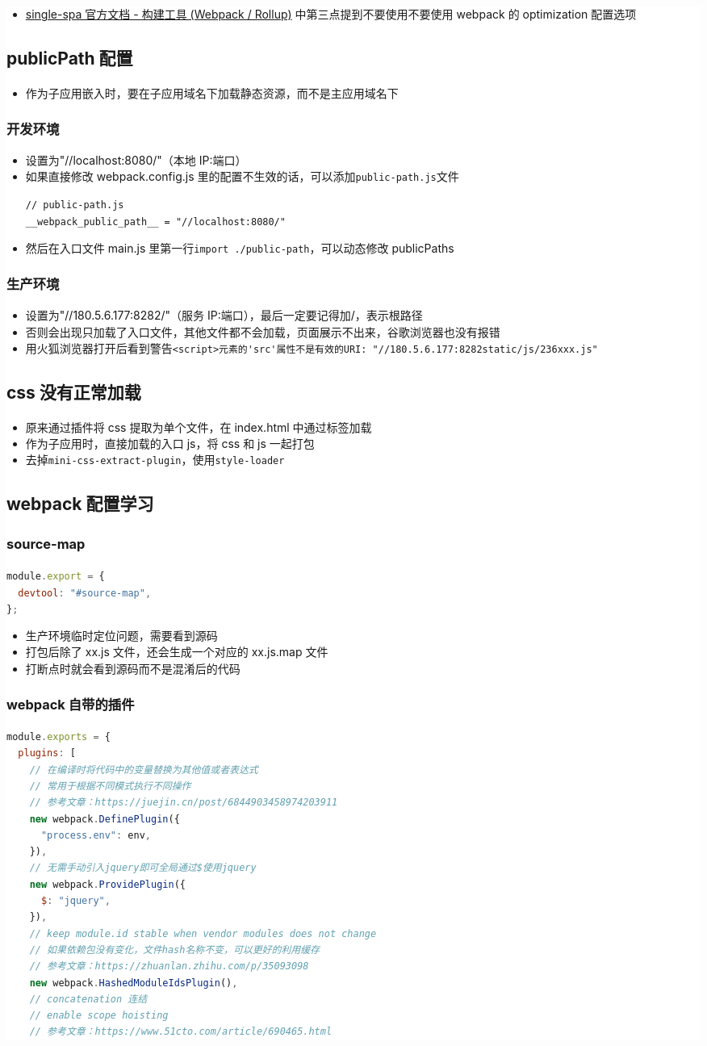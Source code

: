 - [single-spa 官方文档 - 构建工具 (Webpack / Rollup)](https://zh-hans.single-spa.js.org/docs/recommended-setup/#build-tools-webpack--rollup) 中第三点提到不要使用不要使用 webpack 的 optimization 配置选项

## publicPath 配置

- 作为子应用嵌入时，要在子应用域名下加载静态资源，而不是主应用域名下

### 开发环境

- 设置为"//localhost:8080/"（本地 IP:端口）
- 如果直接修改 webpack.config.js 里的配置不生效的话，可以添加`public-path.js`文件
  ```
  // public-path.js
  __webpack_public_path__ = "//localhost:8080/"
  ```
- 然后在入口文件 main.js 里第一行`import ./public-path`，可以动态修改 publicPaths

### 生产环境

- 设置为"//180.5.6.177:8282/"（服务 IP:端口），最后一定要记得加/，表示根路径
- 否则会出现只加载了入口文件，其他文件都不会加载，页面展示不出来，谷歌浏览器也没有报错
- 用火狐浏览器打开后看到警告`<script>元素的'src'属性不是有效的URI: "//180.5.6.177:8282static/js/236xxx.js"`

## css 没有正常加载

- 原来通过插件将 css 提取为单个文件，在 index.html 中通过标签加载
- 作为子应用时，直接加载的入口 js，将 css 和 js 一起打包
- 去掉`mini-css-extract-plugin`，使用`style-loader`

## webpack 配置学习

### source-map

```js
module.export = {
  devtool: "#source-map",
};
```

- 生产环境临时定位问题，需要看到源码
- 打包后除了 xx.js 文件，还会生成一个对应的 xx.js.map 文件
- 打断点时就会看到源码而不是混淆后的代码

### webpack 自带的插件

```js
module.exports = {
  plugins: [
    // 在编译时将代码中的变量替换为其他值或者表达式
    // 常用于根据不同模式执行不同操作
    // 参考文章：https://juejin.cn/post/6844903458974203911
    new webpack.DefinePlugin({
      "process.env": env,
    }),
    // 无需手动引入jquery即可全局通过$使用jquery
    new webpack.ProvidePlugin({
      $: "jquery",
    }),
    // keep module.id stable when vendor modules does not change
    // 如果依赖包没有变化，文件hash名称不变，可以更好的利用缓存
    // 参考文章：https://zhuanlan.zhihu.com/p/35093098
    new webpack.HashedModuleIdsPlugin(),
    // concatenation 连结
    // enable scope hoisting
    // 参考文章：https://www.51cto.com/article/690465.html
```